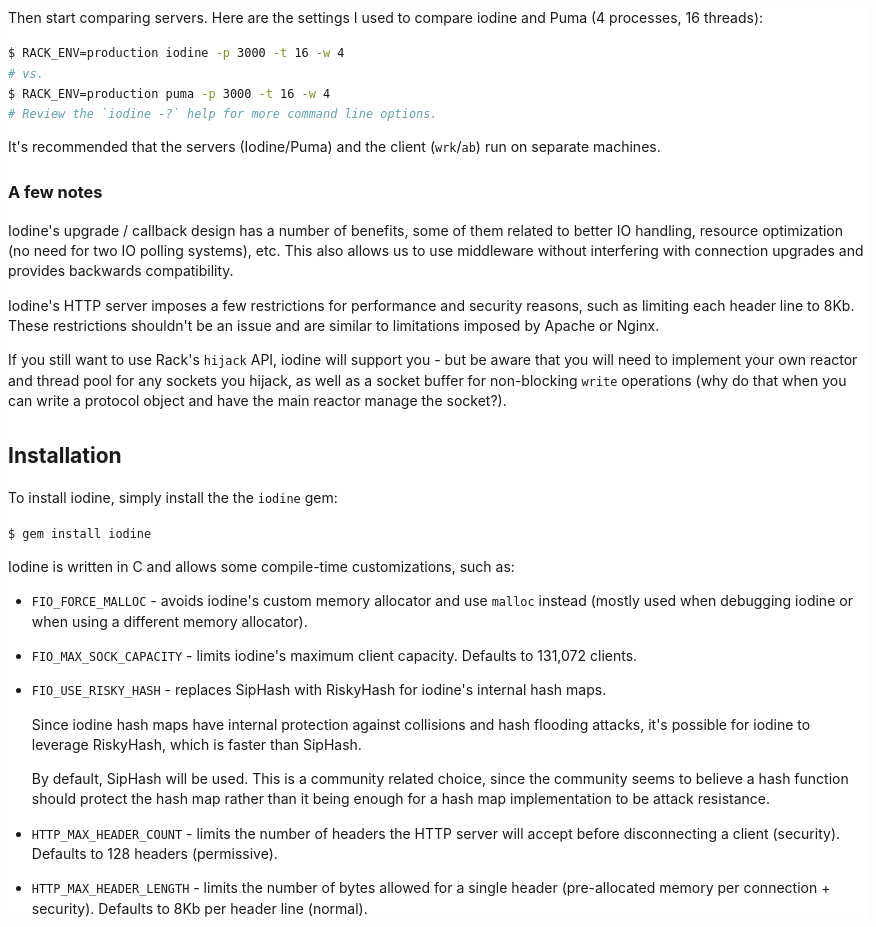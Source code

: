 Then start comparing servers. Here are the settings I used to compare iodine and Puma (4 processes, 16 threads):

```bash
$ RACK_ENV=production iodine -p 3000 -t 16 -w 4
# vs.
$ RACK_ENV=production puma -p 3000 -t 16 -w 4
# Review the `iodine -?` help for more command line options.
```

It's recommended that the servers (Iodine/Puma) and the client (`wrk`/`ab`) run on separate machines.

### A few notes

Iodine's upgrade / callback design has a number of benefits, some of them related to better IO handling, resource optimization (no need for two IO polling systems), etc. This also allows us to use middleware without interfering with connection upgrades and provides backwards compatibility.

Iodine's HTTP server imposes a few restrictions for performance and security reasons, such as limiting each header line to 8Kb. These restrictions shouldn't be an issue and are similar to limitations imposed by Apache or Nginx.

If you still want to use Rack's `hijack` API, iodine will support you - but be aware that you will need to implement your own reactor and thread pool for any sockets you hijack, as well as a socket buffer for non-blocking `write` operations (why do that when you can write a protocol object and have the main reactor manage the socket?).

## Installation

To install iodine, simply install the the `iodine` gem:

```bash
$ gem install iodine
```

Iodine is written in C and allows some compile-time customizations, such as:

* `FIO_FORCE_MALLOC` - avoids iodine's custom memory allocator and use `malloc` instead (mostly used when debugging iodine or when using a different memory allocator).

* `FIO_MAX_SOCK_CAPACITY` - limits iodine's maximum client capacity. Defaults to 131,072 clients.

* `FIO_USE_RISKY_HASH` - replaces SipHash with RiskyHash for iodine's internal hash maps.
 
    Since iodine hash maps have internal protection against collisions and hash flooding attacks, it's possible for iodine to leverage RiskyHash, which is faster than SipHash.

    By default, SipHash will be used. This is a community related choice, since the community seems to believe a hash function should protect the hash map rather than it being enough for a hash map implementation to be attack resistance.

* `HTTP_MAX_HEADER_COUNT` - limits the number of headers the HTTP server will accept before disconnecting a client (security). Defaults to 128 headers (permissive).

* `HTTP_MAX_HEADER_LENGTH` - limits the number of bytes allowed for a single header (pre-allocated memory per connection + security). Defaults to 8Kb per header line (normal).
